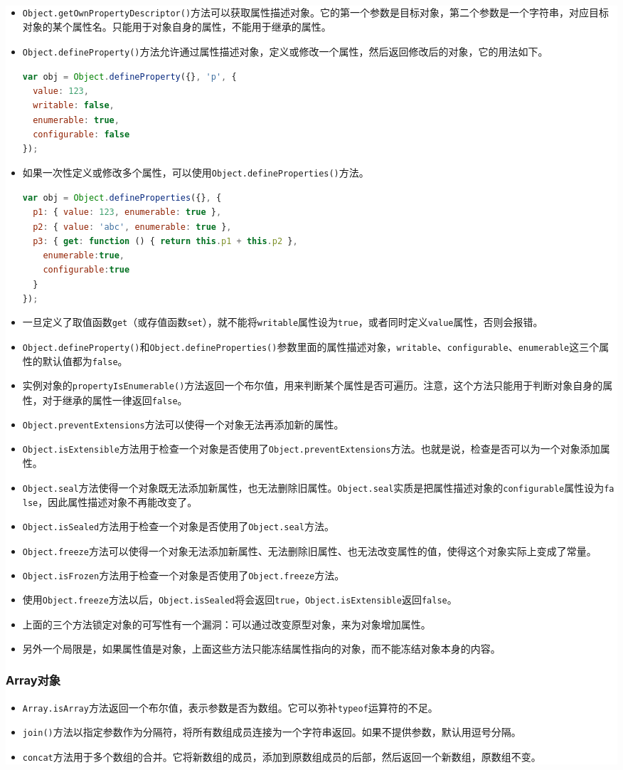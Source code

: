 - `Object.getOwnPropertyDescriptor()`方法可以获取属性描述对象。它的第一个参数是目标对象，第二个参数是一个字符串，对应目标对象的某个属性名。只能用于对象自身的属性，不能用于继承的属性。

- `Object.defineProperty()`方法允许通过属性描述对象，定义或修改一个属性，然后返回修改后的对象，它的用法如下。

  ```javascript
  var obj = Object.defineProperty({}, 'p', {
    value: 123,
    writable: false,
    enumerable: true,
    configurable: false
  });
  ```

- 如果一次性定义或修改多个属性，可以使用`Object.defineProperties()`方法。

  ```javascript
  var obj = Object.defineProperties({}, {
    p1: { value: 123, enumerable: true },
    p2: { value: 'abc', enumerable: true },
    p3: { get: function () { return this.p1 + this.p2 },
      enumerable:true,
      configurable:true
    }
  });
  ```

- 一旦定义了取值函数`get`（或存值函数`set`），就不能将`writable`属性设为`true`，或者同时定义`value`属性，否则会报错。

- `Object.defineProperty()`和`Object.defineProperties()`参数里面的属性描述对象，`writable`、`configurable`、`enumerable`这三个属性的默认值都为`false`。

- 实例对象的`propertyIsEnumerable()`方法返回一个布尔值，用来判断某个属性是否可遍历。注意，这个方法只能用于判断对象自身的属性，对于继承的属性一律返回`false`。

- `Object.preventExtensions`方法可以使得一个对象无法再添加新的属性。

- `Object.isExtensible`方法用于检查一个对象是否使用了`Object.preventExtensions`方法。也就是说，检查是否可以为一个对象添加属性。

- `Object.seal`方法使得一个对象既无法添加新属性，也无法删除旧属性。`Object.seal`实质是把属性描述对象的`configurable`属性设为`false`，因此属性描述对象不再能改变了。

- `Object.isSealed`方法用于检查一个对象是否使用了`Object.seal`方法。

- `Object.freeze`方法可以使得一个对象无法添加新属性、无法删除旧属性、也无法改变属性的值，使得这个对象实际上变成了常量。

- `Object.isFrozen`方法用于检查一个对象是否使用了`Object.freeze`方法。

- 使用`Object.freeze`方法以后，`Object.isSealed`将会返回`true`，`Object.isExtensible`返回`false`。

- 上面的三个方法锁定对象的可写性有一个漏洞：可以通过改变原型对象，来为对象增加属性。

- 另外一个局限是，如果属性值是对象，上面这些方法只能冻结属性指向的对象，而不能冻结对象本身的内容。

### Array对象

- `Array.isArray`方法返回一个布尔值，表示参数是否为数组。它可以弥补`typeof`运算符的不足。

- `join()`方法以指定参数作为分隔符，将所有数组成员连接为一个字符串返回。如果不提供参数，默认用逗号分隔。

- `concat`方法用于多个数组的合并。它将新数组的成员，添加到原数组成员的后部，然后返回一个新数组，原数组不变。
